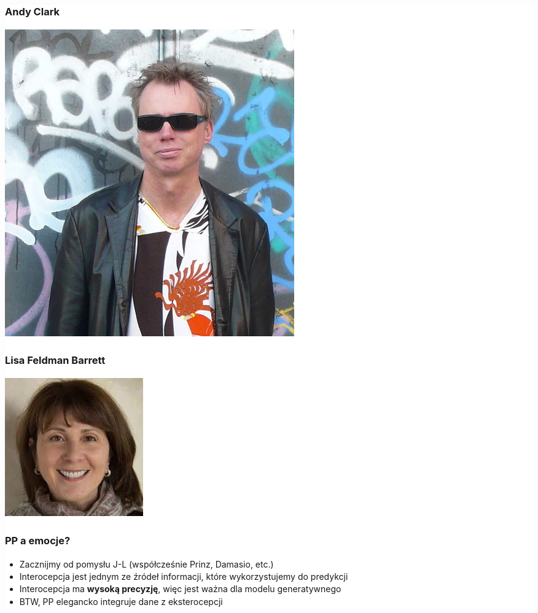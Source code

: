 ### Andy Clark

<img src="img/06_clark.jpg">


### Lisa Feldman Barrett

<img src="img/06_barrett.jpg">

### PP a emocje?

- Zacznijmy od pomysłu J-L (współcześnie Prinz, Damasio, etc.)
- Interocepcja jest jednym ze źródeł informacji, które wykorzystujemy do predykcji
- Interocepcja ma **wysoką precyzję**, więc jest ważna dla modelu generatywnego
- BTW, PP elegancko integruje dane z eksterocepcji
